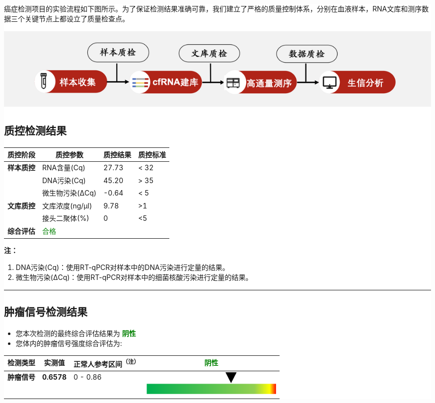 癌症检测项目的实验流程如下图所示。为了保证检测结果准确可靠，我们建立了严格的质量控制体系，分别在血液样本，RNA文库和测序数据三个关键节点上都设立了质量检查点。


![](/reports/img/pipeline.webp)

## 质控检测结果

| **质控阶段** | **质控参数**    | **质控结果** | **质控标准** |
|----------|-------------|----------|----------|
| **样本质控** | RNA含量(Cq)   | 27.73       | < 32     |
|      | DNA污染(Cq)   | 45.20       | > 35     |
|      | 微生物污染(ΔCq)  | -0.64       | < 5      |
|  **文库质控**     | 文库浓度(ng/μl) | 9.78       | >1       |
|      | 接头二聚体(%)    | 0        | <5       |
| **综合评估** | <font style="color:green">合格</font> |||


**注：**

1. DNA污染(Cq)：使用RT-qPCR对样本中的DNA污染进行定量的结果。
2. 微生物污染(ΔCq)：使用RT-qPCR对样本中的细菌核酸污染进行定量的结果。

<div style="page-break-after: always;"></div>

---

## 肿瘤信号检测结果

* 您本次检测的最终综合评估结果为 **<font style="color:green">阴性</font>**
* 您体内的肿瘤信号强度综合评估为: 

| **检测类型** | **实测值**    | **正常人参考区间**<sup>（注）</sup> | **<font style="color:green">阴性</font>** |
|----------|-------------|----------|----------|
| **肿瘤信号** | **0.6578**   |    0 - 0.86  | <img src="/reports/img/score-h75.webp" style="zoom:30%;" /> |

